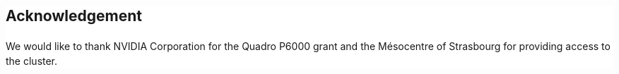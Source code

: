 ## Acknowledgement

We would like to thank NVIDIA Corporation for the Quadro P6000 grant and the Mésocentre of Strasbourg for providing access to the cluster.
